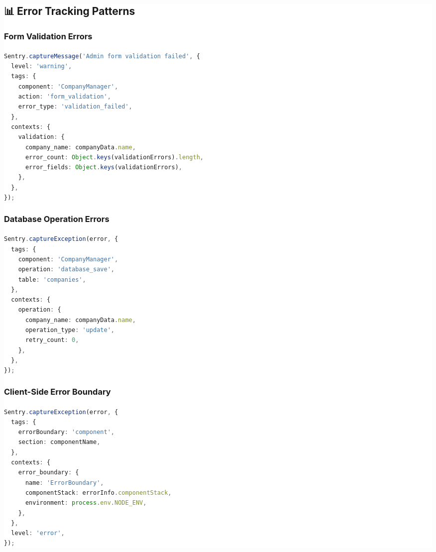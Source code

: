 ## 📊 **Error Tracking Patterns**

### **Form Validation Errors**

```typescript
Sentry.captureMessage('Admin form validation failed', {
  level: 'warning',
  tags: {
    component: 'CompanyManager',
    action: 'form_validation',
    error_type: 'validation_failed',
  },
  contexts: {
    validation: {
      company_name: companyData.name,
      error_count: Object.keys(validationErrors).length,
      error_fields: Object.keys(validationErrors),
    },
  },
});
```

### **Database Operation Errors**

```typescript
Sentry.captureException(error, {
  tags: {
    component: 'CompanyManager',
    operation: 'database_save',
    table: 'companies',
  },
  contexts: {
    operation: {
      company_name: companyData.name,
      operation_type: 'update',
      retry_count: 0,
    },
  },
});
```

### **Client-Side Error Boundary**

```typescript
Sentry.captureException(error, {
  tags: {
    errorBoundary: 'component',
    section: componentName,
  },
  contexts: {
    error_boundary: {
      name: 'ErrorBoundary',
      componentStack: errorInfo.componentStack,
      environment: process.env.NODE_ENV,
    },
  },
  level: 'error',
});
```

